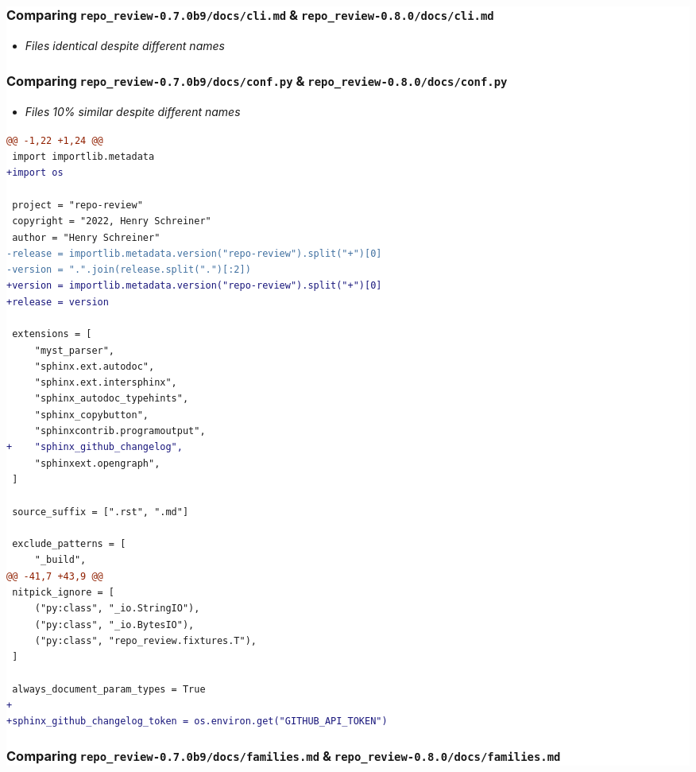 ### Comparing `repo_review-0.7.0b9/docs/cli.md` & `repo_review-0.8.0/docs/cli.md`

 * *Files identical despite different names*

### Comparing `repo_review-0.7.0b9/docs/conf.py` & `repo_review-0.8.0/docs/conf.py`

 * *Files 10% similar despite different names*

```diff
@@ -1,22 +1,24 @@
 import importlib.metadata
+import os
 
 project = "repo-review"
 copyright = "2022, Henry Schreiner"
 author = "Henry Schreiner"
-release = importlib.metadata.version("repo-review").split("+")[0]
-version = ".".join(release.split(".")[:2])
+version = importlib.metadata.version("repo-review").split("+")[0]
+release = version
 
 extensions = [
     "myst_parser",
     "sphinx.ext.autodoc",
     "sphinx.ext.intersphinx",
     "sphinx_autodoc_typehints",
     "sphinx_copybutton",
     "sphinxcontrib.programoutput",
+    "sphinx_github_changelog",
     "sphinxext.opengraph",
 ]
 
 source_suffix = [".rst", ".md"]
 
 exclude_patterns = [
     "_build",
@@ -41,7 +43,9 @@
 nitpick_ignore = [
     ("py:class", "_io.StringIO"),
     ("py:class", "_io.BytesIO"),
     ("py:class", "repo_review.fixtures.T"),
 ]
 
 always_document_param_types = True
+
+sphinx_github_changelog_token = os.environ.get("GITHUB_API_TOKEN")
```

### Comparing `repo_review-0.7.0b9/docs/families.md` & `repo_review-0.8.0/docs/families.md`

